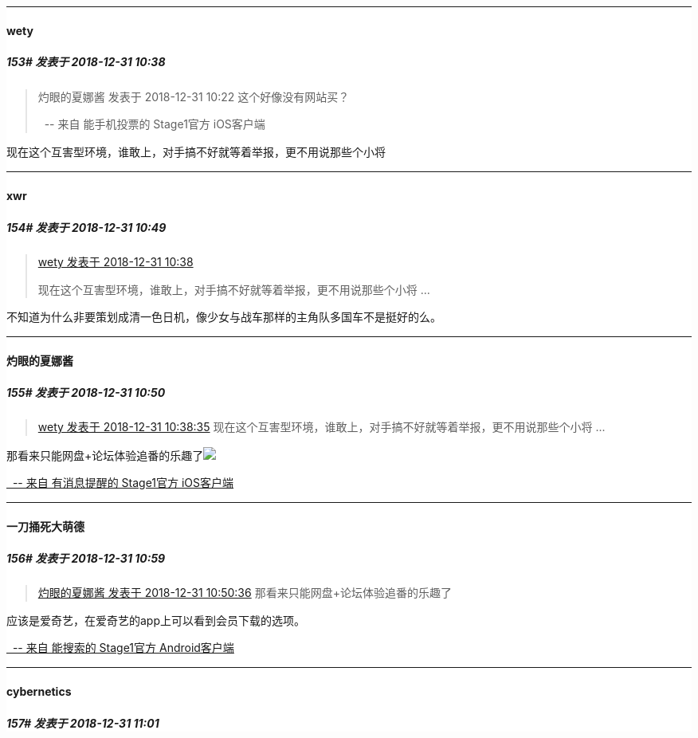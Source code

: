
-----

####  wety  
##### 153#       发表于 2018-12-31 10:38


<blockquote>灼眼的夏娜酱 发表于 2018-12-31 10:22
这个好像没有网站买？


  -- 来自 能手机投票的 Stage1官方 iOS客户端</blockquote>
现在这个互害型环境，谁敢上，对手搞不好就等着举报，更不用说那些个小将


-----

####  xwr  
##### 154#       发表于 2018-12-31 10:49


<blockquote><a href="httphttps://bbs.saraba1st.com/2b/forum.php?mod=redirect&amp;goto=findpost&amp;pid=42127044&amp;ptid=1751268" target="_blank">wety 发表于 2018-12-31 10:38</a>

现在这个互害型环境，谁敢上，对手搞不好就等着举报，更不用说那些个小将 ...</blockquote>
不知道为什么非要策划成清一色日机，像少女与战车那样的主角队多国车不是挺好的么。


-----

####  灼眼的夏娜酱  
##### 155#       发表于 2018-12-31 10:50


<blockquote><a href="httphttps://bbs.saraba1st.com/2b/forum.php?mod=redirect&amp;goto=findpost&amp;pid=42127044&amp;ptid=1751268" target="_blank">wety 发表于 2018-12-31 10:38:35</a>
现在这个互害型环境，谁敢上，对手搞不好就等着举报，更不用说那些个小将 ...</blockquote>那看来只能网盘+论坛体验追番的乐趣了<img src="https://static.saraba1st.com/image/smiley/face2017/035.png" referrerpolicy="no-referrer">

[  -- 来自 有消息提醒的 Stage1官方 iOS客户端](https://itunes.apple.com/fi/app/saraba1st/id1221237470?mt=8)


-----

####  一刀捅死大萌德  
##### 156#       发表于 2018-12-31 10:59


<blockquote><a href="httphttps://bbs.saraba1st.com/2b/forum.php?mod=redirect&amp;goto=findpost&amp;pid=42127162&amp;ptid=1751268" target="_blank">灼眼的夏娜酱 发表于 2018-12-31 10:50:36</a>
那看来只能网盘+论坛体验追番的乐趣了</blockquote>应该是爱奇艺，在爱奇艺的app上可以看到会员下载的选项。

[  -- 来自 能搜索的 Stage1官方 Android客户端](https://www.coolapk.com/apk/140634)


-----

####  cybernetics  
##### 157#       发表于 2018-12-31 11:01
